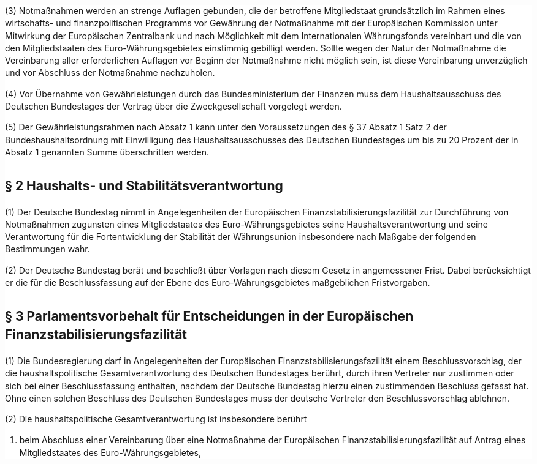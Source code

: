 (3) Notmaßnahmen werden an strenge Auflagen gebunden, die der
betroffene Mitgliedstaat grundsätzlich im Rahmen eines wirtschafts-
und finanzpolitischen Programms vor Gewährung der Notmaßnahme mit der
Europäischen Kommission unter Mitwirkung der Europäischen Zentralbank
und nach Möglichkeit mit dem Internationalen Währungsfonds vereinbart
und die von den Mitgliedstaaten des Euro-Währungsgebietes einstimmig
gebilligt werden. Sollte wegen der Natur der Notmaßnahme die
Vereinbarung aller erforderlichen Auflagen vor Beginn der Notmaßnahme
nicht möglich sein, ist diese Vereinbarung unverzüglich und vor
Abschluss der Notmaßnahme nachzuholen.

(4) Vor Übernahme von Gewährleistungen durch das Bundesministerium der
Finanzen muss dem Haushaltsausschuss des Deutschen Bundestages der
Vertrag über die Zweckgesellschaft vorgelegt werden.

(5) Der Gewährleistungsrahmen nach Absatz 1 kann unter den
Voraussetzungen des § 37 Absatz 1 Satz 2 der Bundeshaushaltsordnung
mit Einwilligung des Haushaltsausschusses des Deutschen Bundestages um
bis zu 20 Prozent der in Absatz 1 genannten Summe überschritten
werden.


## § 2 Haushalts- und Stabilitätsverantwortung

(1) Der Deutsche Bundestag nimmt in Angelegenheiten der Europäischen
Finanzstabilisierungsfazilität zur Durchführung von Notmaßnahmen
zugunsten eines Mitgliedstaates des Euro-Währungsgebietes seine
Haushaltsverantwortung und seine Verantwortung für die Fortentwicklung
der Stabilität der Währungsunion insbesondere nach Maßgabe der
folgenden Bestimmungen wahr.

(2) Der Deutsche Bundestag berät und beschließt über Vorlagen nach
diesem Gesetz in angemessener Frist. Dabei berücksichtigt er die für
die Beschlussfassung auf der Ebene des Euro-Währungsgebietes
maßgeblichen Fristvorgaben.


## § 3 Parlamentsvorbehalt für Entscheidungen in der Europäischen Finanzstabilisierungsfazilität

(1) Die Bundesregierung darf in Angelegenheiten der Europäischen
Finanzstabilisierungsfazilität einem Beschlussvorschlag, der die
haushaltspolitische Gesamtverantwortung des Deutschen Bundestages
berührt, durch ihren Vertreter nur zustimmen oder sich bei einer
Beschlussfassung enthalten, nachdem der Deutsche Bundestag hierzu
einen zustimmenden Beschluss gefasst hat. Ohne einen solchen Beschluss
des Deutschen Bundestages muss der deutsche Vertreter den
Beschlussvorschlag ablehnen.

(2) Die haushaltspolitische Gesamtverantwortung ist insbesondere
berührt

1.  beim Abschluss einer Vereinbarung über eine Notmaßnahme der
    Europäischen Finanzstabilisierungsfazilität auf Antrag eines
    Mitgliedstaates des Euro-Währungsgebietes,
